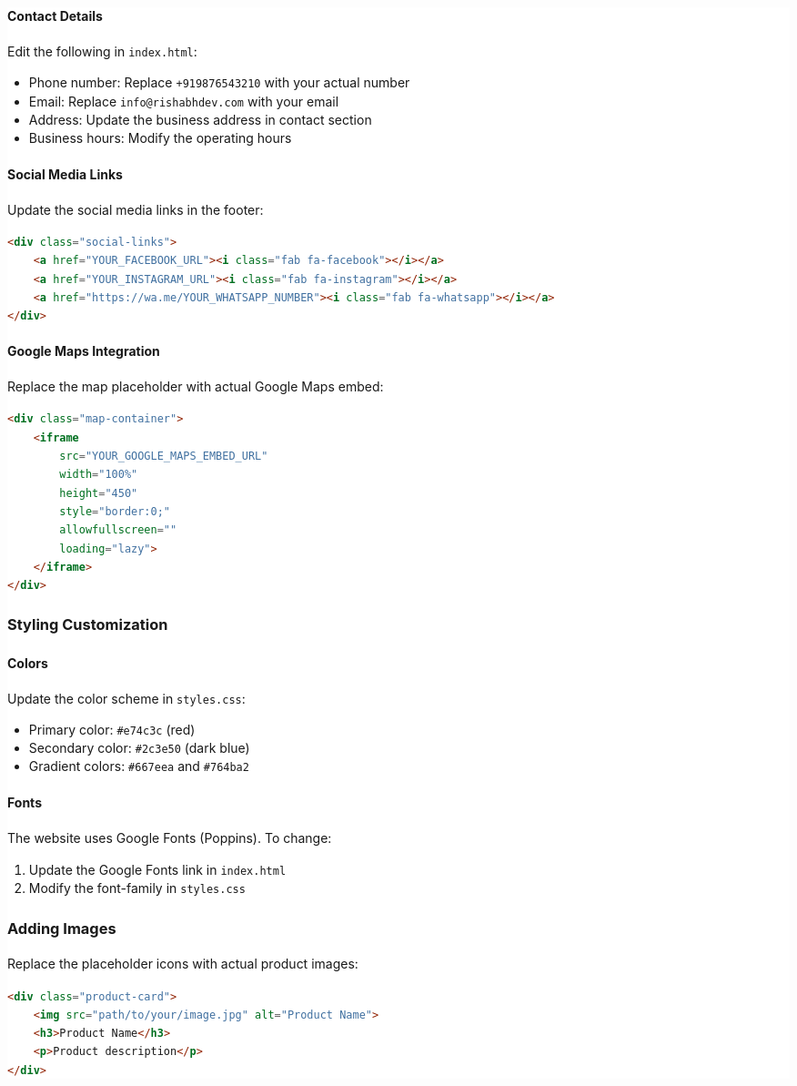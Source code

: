 #### Contact Details
Edit the following in `index.html`:
- Phone number: Replace `+919876543210` with your actual number
- Email: Replace `info@rishabhdev.com` with your email
- Address: Update the business address in contact section
- Business hours: Modify the operating hours

#### Social Media Links
Update the social media links in the footer:
```html
<div class="social-links">
    <a href="YOUR_FACEBOOK_URL"><i class="fab fa-facebook"></i></a>
    <a href="YOUR_INSTAGRAM_URL"><i class="fab fa-instagram"></i></a>
    <a href="https://wa.me/YOUR_WHATSAPP_NUMBER"><i class="fab fa-whatsapp"></i></a>
</div>
```

#### Google Maps Integration
Replace the map placeholder with actual Google Maps embed:
```html
<div class="map-container">
    <iframe 
        src="YOUR_GOOGLE_MAPS_EMBED_URL"
        width="100%" 
        height="450" 
        style="border:0;" 
        allowfullscreen="" 
        loading="lazy">
    </iframe>
</div>
```

### Styling Customization

#### Colors
Update the color scheme in `styles.css`:
- Primary color: `#e74c3c` (red)
- Secondary color: `#2c3e50` (dark blue)
- Gradient colors: `#667eea` and `#764ba2`

#### Fonts
The website uses Google Fonts (Poppins). To change:
1. Update the Google Fonts link in `index.html`
2. Modify the font-family in `styles.css`

### Adding Images
Replace the placeholder icons with actual product images:
```html
<div class="product-card">
    <img src="path/to/your/image.jpg" alt="Product Name">
    <h3>Product Name</h3>
    <p>Product description</p>
</div>
```
